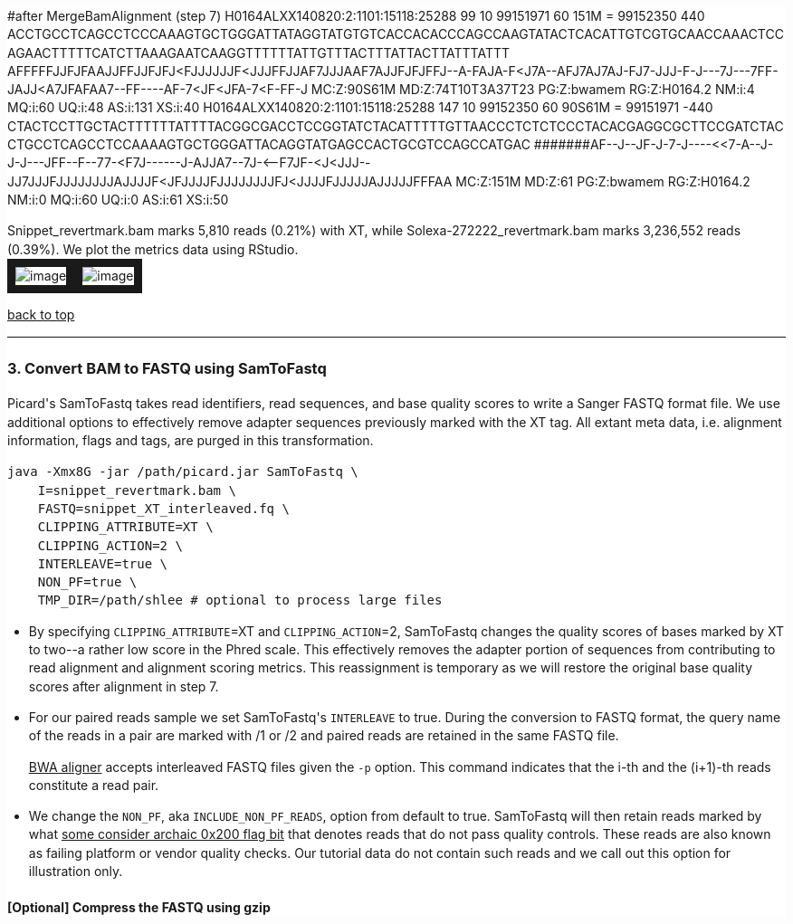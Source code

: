 #after MergeBamAlignment (step 7)
H0164ALXX140820:2:1101:15118:25288  99  10  99151971    60  151M    =   99152350    440 
ACCTGCCTCAGCCTCCCAAAGTGCTGGGATTATAGGTATGTGTCACCACACCCAGCCAAGTATACTCACATTGTCGTGCAACCAAACTCCAGAACTTTTTCATCTTAAAGAATCAAGGTTTTTTATTGTTTACTTTATTACTTATTTATTT
AFFFFFJJFJFAAJJFFJJFJFJ&lt;FJJJJJJF&lt;JJJFFJJAF7JJJAAF7AJJFJFJFFJ--A-FAJA-F&lt;J7A--AFJ7AJ7AJ-FJ7-JJJ-F-J---7J---7FF-JAJJ&lt;A7JFAFAA7--FF----AF-7&lt;JF&lt;JFA-7&lt;F-FF-J MC:Z:90S61M MD:Z:74T10T3A37T23  PG:Z:bwamem RG:Z:H0164.2    NM:i:4  MQ:i:60 UQ:i:48 AS:i:131    XS:i:40
H0164ALXX140820:2:1101:15118:25288  147 10  99152350    60  90S61M  =   99151971    -440
CTACTCCTTGCTACTTTTTTATTTTACGGCGACCTCCGGTATCTACATTTTTGTTAACCCTCTCTCCCTACACGAGGCGCTTCCGATCTACCTGCCTCAGCCTCCAAAAGTGCTGGGATTACAGGTATGAGCCACTGCGTCCAGCCATGAC 
#######AF--J--JF-J-7-J----&lt;&lt;7-A--J-J-J---JFF--F--77-&lt;F7J------J-AJJA7--7J-&lt;--F7JF-&lt;J&lt;JJJ--JJ7JJJFJJJJJJJJAJJJJF&lt;JFJJJJFJJJJJJJJFJ&lt;JJJJFJJJJJAJJJJJFFFAA MC:Z:151M   MD:Z:61 PG:Z:bwamem RG:Z:H0164.2    NM:i:0  MQ:i:60 UQ:i:0  AS:i:61 XS:i:50
</pre>

<p>Snippet_revertmark.bam marks 5,810 reads (0.21%) with XT, while Solexa-272222_revertmark.bam marks 3,236,552 reads (0.39%). We plot the metrics data using RStudio.<br><img src="https://us.v-cdn.net/5019796/uploads/FileUpload/6e/2da8652875645713c23e45fddef790.png" height="230" border="9" alt="image" class="embedImage-img importedEmbed-img"></img><img src="https://us.v-cdn.net/5019796/uploads/FileUpload/a1/59e1837963fe37d0577d466f3c56b2.png" height="230" border="9" alt="image" class="embedImage-img importedEmbed-img"></img></p>

<p><a rel="nofollow" href="#top">back to top</a></p>

<hr></hr><p><a name="step3" id="step3"></a></p>

<h3>3. Convert BAM to FASTQ using SamToFastq</h3>

<p>Picard's SamToFastq takes read identifiers, read sequences, and base quality scores to write a Sanger FASTQ format file. We use additional options to effectively remove adapter sequences previously marked with the XT tag. All extant meta data, i.e. alignment information, flags and tags, are purged in this transformation.</p>

<pre class="code codeBlock" spellcheck="false">java -Xmx8G -jar /path/picard.jar SamToFastq \
    I=snippet_revertmark.bam \
    FASTQ=snippet_XT_interleaved.fq \
    CLIPPING_ATTRIBUTE=XT \
    CLIPPING_ACTION=2 \
    INTERLEAVE=true \ 
    NON_PF=true \
    TMP_DIR=/path/shlee # optional to process large files         
</pre>

<ul><li><p>By specifying <code class="code codeInline" spellcheck="false">CLIPPING_ATTRIBUTE</code>=XT and <code class="code codeInline" spellcheck="false">CLIPPING_ACTION</code>=2, SamToFastq changes the quality scores of bases marked by XT to two--a rather low score in the Phred scale. This effectively removes the adapter portion of sequences from contributing to read alignment and alignment scoring metrics. This reassignment is temporary as we will restore the original base quality scores after alignment in step 7.</p></li>
<li><p>For our paired reads sample we set SamToFastq's <code class="code codeInline" spellcheck="false">INTERLEAVE</code> to true. During the conversion to FASTQ format, the query name of the reads in a pair are marked with /1 or /2 and paired reads are retained in the same FASTQ file.</p>

<p><a rel="nofollow" href="http://bio-bwa.sourceforge.net/bwa.shtml">BWA aligner</a> accepts interleaved FASTQ files given the <code class="code codeInline" spellcheck="false">-p</code> option. This command indicates that the i-th and the (i+1)-th reads constitute a read pair.</p></li>
<li><p>We change the <code class="code codeInline" spellcheck="false">NON_PF</code>, aka <code class="code codeInline" spellcheck="false">INCLUDE_NON_PF_READS</code>, option from default to true. SamToFastq will then retain reads marked by what <a rel="nofollow" href="https://github.com/samtools/hts-specs/issues/85">some consider archaic 0x200 flag bit</a> that denotes reads that do not pass quality controls. These reads are also known as failing platform or vendor quality checks. Our tutorial data do not contain such reads and we call out this option for illustration only.</p></li>
</ul><h4>[Optional] Compress the FASTQ using gzip</h4>
